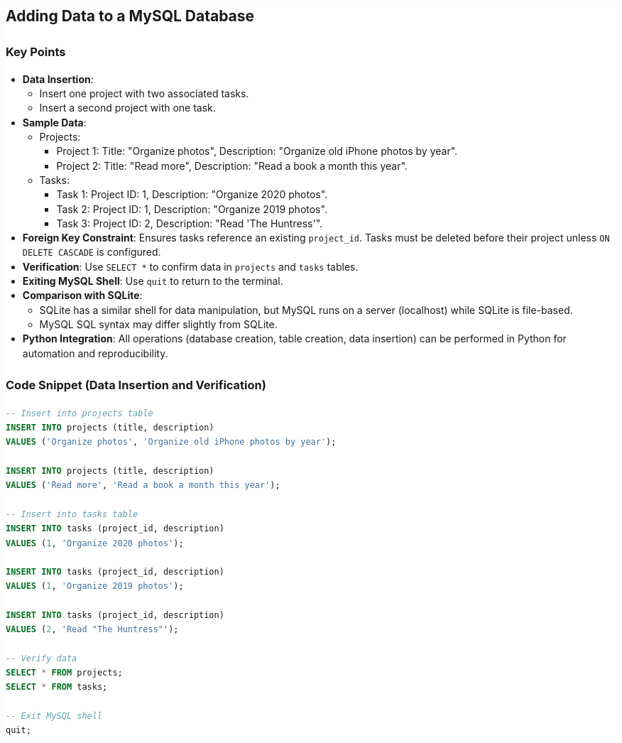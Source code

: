 ## Adding Data to a MySQL Database
### Key Points
- **Data Insertion**:
  - Insert one project with two associated tasks.
  - Insert a second project with one task.
- **Sample Data**:
  - Projects:
    - Project 1: Title: "Organize photos", Description: "Organize old iPhone photos by year".
    - Project 2: Title: "Read more", Description: "Read a book a month this year".
  - Tasks:
    - Task 1: Project ID: 1, Description: "Organize 2020 photos".
    - Task 2: Project ID: 1, Description: "Organize 2019 photos".
    - Task 3: Project ID: 2, Description: "Read 'The Huntress'".
- **Foreign Key Constraint**: Ensures tasks reference an existing `project_id`. Tasks must be deleted before their project unless `ON DELETE CASCADE` is configured.
- **Verification**: Use `SELECT *` to confirm data in `projects` and `tasks` tables.
- **Exiting MySQL Shell**: Use `quit` to return to the terminal.
- **Comparison with SQLite**:
  - SQLite has a similar shell for data manipulation, but MySQL runs on a server (localhost) while SQLite is file-based.
  - MySQL SQL syntax may differ slightly from SQLite.
- **Python Integration**: All operations (database creation, table creation, data insertion) can be performed in Python for automation and reproducibility.

### Code Snippet (Data Insertion and Verification)
```sql
-- Insert into projects table
INSERT INTO projects (title, description)
VALUES ('Organize photos', 'Organize old iPhone photos by year');

INSERT INTO projects (title, description)
VALUES ('Read more', 'Read a book a month this year');

-- Insert into tasks table
INSERT INTO tasks (project_id, description)
VALUES (1, 'Organize 2020 photos');

INSERT INTO tasks (project_id, description)
VALUES (1, 'Organize 2019 photos');

INSERT INTO tasks (project_id, description)
VALUES (2, 'Read "The Huntress"');

-- Verify data
SELECT * FROM projects;
SELECT * FROM tasks;

-- Exit MySQL shell
quit;
```
